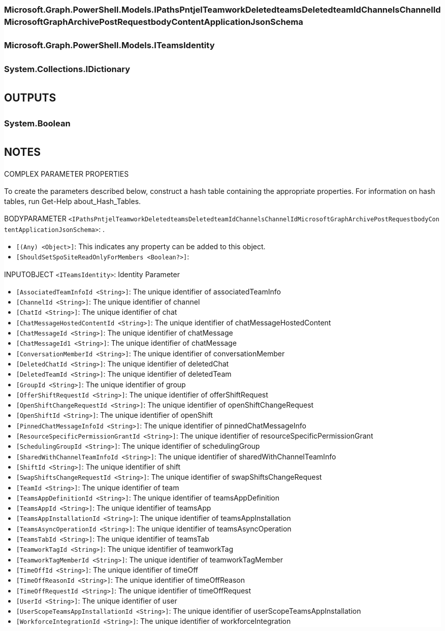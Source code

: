 ### Microsoft.Graph.PowerShell.Models.IPathsPntjelTeamworkDeletedteamsDeletedteamIdChannelsChannelIdMicrosoftGraphArchivePostRequestbodyContentApplicationJsonSchema
### Microsoft.Graph.PowerShell.Models.ITeamsIdentity
### System.Collections.IDictionary
## OUTPUTS

### System.Boolean
## NOTES
COMPLEX PARAMETER PROPERTIES

To create the parameters described below, construct a hash table containing the appropriate properties.
For information on hash tables, run Get-Help about_Hash_Tables.

BODYPARAMETER `<IPathsPntjelTeamworkDeletedteamsDeletedteamIdChannelsChannelIdMicrosoftGraphArchivePostRequestbodyContentApplicationJsonSchema>`: .
  - `[(Any) <Object>]`: This indicates any property can be added to this object.
  - `[ShouldSetSpoSiteReadOnlyForMembers <Boolean?>]`: 

INPUTOBJECT `<ITeamsIdentity>`: Identity Parameter
  - `[AssociatedTeamInfoId <String>]`: The unique identifier of associatedTeamInfo
  - `[ChannelId <String>]`: The unique identifier of channel
  - `[ChatId <String>]`: The unique identifier of chat
  - `[ChatMessageHostedContentId <String>]`: The unique identifier of chatMessageHostedContent
  - `[ChatMessageId <String>]`: The unique identifier of chatMessage
  - `[ChatMessageId1 <String>]`: The unique identifier of chatMessage
  - `[ConversationMemberId <String>]`: The unique identifier of conversationMember
  - `[DeletedChatId <String>]`: The unique identifier of deletedChat
  - `[DeletedTeamId <String>]`: The unique identifier of deletedTeam
  - `[GroupId <String>]`: The unique identifier of group
  - `[OfferShiftRequestId <String>]`: The unique identifier of offerShiftRequest
  - `[OpenShiftChangeRequestId <String>]`: The unique identifier of openShiftChangeRequest
  - `[OpenShiftId <String>]`: The unique identifier of openShift
  - `[PinnedChatMessageInfoId <String>]`: The unique identifier of pinnedChatMessageInfo
  - `[ResourceSpecificPermissionGrantId <String>]`: The unique identifier of resourceSpecificPermissionGrant
  - `[SchedulingGroupId <String>]`: The unique identifier of schedulingGroup
  - `[SharedWithChannelTeamInfoId <String>]`: The unique identifier of sharedWithChannelTeamInfo
  - `[ShiftId <String>]`: The unique identifier of shift
  - `[SwapShiftsChangeRequestId <String>]`: The unique identifier of swapShiftsChangeRequest
  - `[TeamId <String>]`: The unique identifier of team
  - `[TeamsAppDefinitionId <String>]`: The unique identifier of teamsAppDefinition
  - `[TeamsAppId <String>]`: The unique identifier of teamsApp
  - `[TeamsAppInstallationId <String>]`: The unique identifier of teamsAppInstallation
  - `[TeamsAsyncOperationId <String>]`: The unique identifier of teamsAsyncOperation
  - `[TeamsTabId <String>]`: The unique identifier of teamsTab
  - `[TeamworkTagId <String>]`: The unique identifier of teamworkTag
  - `[TeamworkTagMemberId <String>]`: The unique identifier of teamworkTagMember
  - `[TimeOffId <String>]`: The unique identifier of timeOff
  - `[TimeOffReasonId <String>]`: The unique identifier of timeOffReason
  - `[TimeOffRequestId <String>]`: The unique identifier of timeOffRequest
  - `[UserId <String>]`: The unique identifier of user
  - `[UserScopeTeamsAppInstallationId <String>]`: The unique identifier of userScopeTeamsAppInstallation
  - `[WorkforceIntegrationId <String>]`: The unique identifier of workforceIntegration
